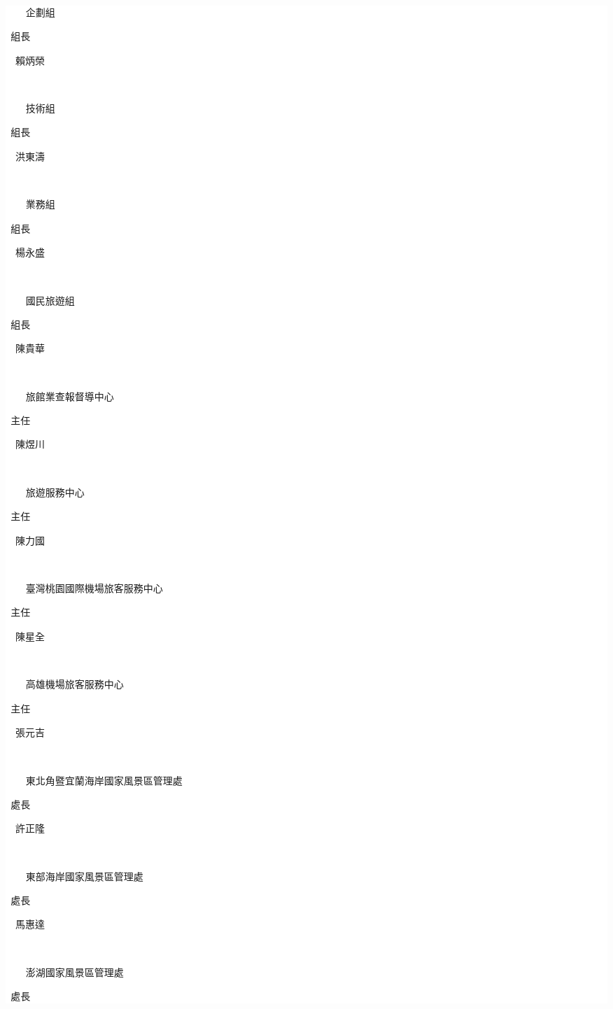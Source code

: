 <td WIDTH="353" VALIGN="TOP" STYLE="border: none; padding: 0cm"><p LANG="zh-TW" CLASS="cjk" STYLE="margin-left: 0.76cm; margin-right: 0.19cm">企劃組</p></td><td WIDTH="93" STYLE="border: none; padding: 0cm"><p LANG="zh-TW" CLASS="cjk" ALIGN="JUSTIFY" STYLE="margin-left: 0.19cm">組長</p></td><td WIDTH="219" VALIGN="TOP" STYLE="border: none; padding: 0cm"><p LANG="zh-TW" CLASS="cjk" STYLE="margin-left: 0.37cm; margin-right: 0.19cm">賴炳榮</p></td></tr><tr><td WIDTH="129" VALIGN="TOP" STYLE="border: none; padding: 0cm"><p LANG="zh-TW" CLASS="cjk"><br></p></td><td WIDTH="353" VALIGN="TOP" STYLE="border: none; padding: 0cm"><p LANG="zh-TW" CLASS="cjk" STYLE="margin-left: 0.76cm; margin-right: 0.19cm">技術組</p></td><td WIDTH="93" STYLE="border: none; padding: 0cm"><p LANG="zh-TW" CLASS="cjk" ALIGN="JUSTIFY" STYLE="margin-left: 0.19cm">組長</p></td><td WIDTH="219" VALIGN="TOP" STYLE="border: none; padding: 0cm"><p LANG="zh-TW" CLASS="cjk" STYLE="margin-left: 0.37cm; margin-right: 0.19cm">洪東濤</p></td></tr><tr><td WIDTH="129" VALIGN="TOP" STYLE="border: none; padding: 0cm"><p LANG="zh-TW" CLASS="cjk"><br></p></td><td WIDTH="353" VALIGN="TOP" STYLE="border: none; padding: 0cm"><p LANG="zh-TW" CLASS="cjk" STYLE="margin-left: 0.76cm; margin-right: 0.19cm">業務組</p></td><td WIDTH="93" STYLE="border: none; padding: 0cm"><p LANG="zh-TW" CLASS="cjk" ALIGN="JUSTIFY" STYLE="margin-left: 0.19cm">組長</p></td><td WIDTH="219" VALIGN="TOP" STYLE="border: none; padding: 0cm"><p LANG="zh-TW" CLASS="cjk" STYLE="margin-left: 0.37cm; margin-right: 0.19cm">楊永盛</p></td></tr><tr><td WIDTH="129" VALIGN="TOP" STYLE="border: none; padding: 0cm"><p LANG="zh-TW" CLASS="cjk"><br></p></td><td WIDTH="353" VALIGN="TOP" STYLE="border: none; padding: 0cm"><p LANG="zh-TW" CLASS="cjk" STYLE="margin-left: 0.76cm; margin-right: 0.19cm">國民旅遊組</p></td><td WIDTH="93" STYLE="border: none; padding: 0cm"><p LANG="zh-TW" CLASS="cjk" ALIGN="JUSTIFY" STYLE="margin-left: 0.19cm">組長</p></td><td WIDTH="219" VALIGN="TOP" STYLE="border: none; padding: 0cm"><p LANG="zh-TW" CLASS="cjk" STYLE="margin-left: 0.37cm; margin-right: 0.19cm">陳貴華</p></td></tr><tr><td WIDTH="129" VALIGN="TOP" STYLE="border: none; padding: 0cm"><p LANG="zh-TW" CLASS="cjk"><br></p></td><td WIDTH="353" VALIGN="TOP" STYLE="border: none; padding: 0cm"><p LANG="zh-TW" CLASS="cjk" STYLE="margin-left: 0.76cm; margin-right: 0.19cm">旅館業查報督導中心</p></td><td WIDTH="93" STYLE="border: none; padding: 0cm"><p LANG="zh-TW" CLASS="cjk" ALIGN="JUSTIFY" STYLE="margin-left: 0.19cm">主任</p></td><td WIDTH="219" VALIGN="TOP" STYLE="border: none; padding: 0cm"><p LANG="zh-TW" CLASS="cjk" STYLE="margin-left: 0.37cm; margin-right: 0.19cm">陳煜川</p></td></tr><tr><td WIDTH="129" VALIGN="TOP" STYLE="border: none; padding: 0cm"><p LANG="zh-TW" CLASS="cjk"><br></p></td><td WIDTH="353" VALIGN="TOP" STYLE="border: none; padding: 0cm"><p LANG="zh-TW" CLASS="cjk" STYLE="margin-left: 0.76cm; margin-right: 0.19cm">旅遊服務中心</p></td><td WIDTH="93" STYLE="border: none; padding: 0cm"><p LANG="zh-TW" CLASS="cjk" ALIGN="JUSTIFY" STYLE="margin-left: 0.19cm">主任</p></td><td WIDTH="219" VALIGN="TOP" STYLE="border: none; padding: 0cm"><p LANG="zh-TW" CLASS="cjk" STYLE="margin-left: 0.37cm; margin-right: 0.19cm">陳力國</p></td></tr><tr><td WIDTH="129" VALIGN="TOP" STYLE="border: none; padding: 0cm"><p LANG="zh-TW" CLASS="cjk"><br></p></td><td WIDTH="353" VALIGN="TOP" STYLE="border: none; padding: 0cm"><p LANG="zh-TW" CLASS="cjk" STYLE="margin-left: 0.76cm; margin-right: 0.19cm">臺灣桃園國際機場旅客服務中心</p></td><td WIDTH="93" STYLE="border: none; padding: 0cm"><p LANG="zh-TW" CLASS="cjk" ALIGN="JUSTIFY" STYLE="margin-left: 0.19cm">主任</p></td><td WIDTH="219" VALIGN="TOP" STYLE="border: none; padding: 0cm"><p LANG="zh-TW" CLASS="cjk" STYLE="margin-left: 0.37cm; margin-right: 0.19cm">陳星全</p></td></tr><tr><td WIDTH="129" VALIGN="TOP" STYLE="border: none; padding: 0cm"><p LANG="zh-TW" CLASS="cjk"><br></p></td><td WIDTH="353" VALIGN="TOP" STYLE="border: none; padding: 0cm"><p LANG="zh-TW" CLASS="cjk" STYLE="margin-left: 0.76cm; margin-right: 0.19cm">高雄機場旅客服務中心</p></td><td WIDTH="93" STYLE="border: none; padding: 0cm"><p LANG="zh-TW" CLASS="cjk" ALIGN="JUSTIFY" STYLE="margin-left: 0.19cm">主任</p></td><td WIDTH="219" VALIGN="TOP" STYLE="border: none; padding: 0cm"><p LANG="zh-TW" CLASS="cjk" STYLE="margin-left: 0.37cm; margin-right: 0.19cm">張元吉</p></td></tr><tr><td WIDTH="129" VALIGN="TOP" STYLE="border: none; padding: 0cm"><p LANG="zh-TW" CLASS="cjk"><br></p></td><td WIDTH="353" VALIGN="TOP" STYLE="border: none; padding: 0cm"><p LANG="zh-TW" CLASS="cjk" STYLE="margin-left: 0.76cm; margin-right: 0.19cm">東北角暨宜蘭海岸國家風景區管理處</p></td><td WIDTH="93" STYLE="border: none; padding: 0cm"><p LANG="zh-TW" CLASS="cjk" ALIGN="JUSTIFY" STYLE="margin-left: 0.19cm">處長</p></td><td WIDTH="219" VALIGN="TOP" STYLE="border: none; padding: 0cm"><p LANG="zh-TW" CLASS="cjk" STYLE="margin-left: 0.37cm; margin-right: 0.19cm">許正隆</p></td></tr><tr><td WIDTH="129" VALIGN="TOP" STYLE="border: none; padding: 0cm"><p LANG="zh-TW" CLASS="cjk"><br></p></td><td WIDTH="353" VALIGN="TOP" STYLE="border: none; padding: 0cm"><p LANG="zh-TW" CLASS="cjk" STYLE="margin-left: 0.76cm; margin-right: 0.19cm">東部海岸國家風景區管理處</p></td><td WIDTH="93" STYLE="border: none; padding: 0cm"><p LANG="zh-TW" CLASS="cjk" ALIGN="JUSTIFY" STYLE="margin-left: 0.19cm">處長</p></td><td WIDTH="219" VALIGN="TOP" STYLE="border: none; padding: 0cm"><p LANG="zh-TW" CLASS="cjk" STYLE="margin-left: 0.37cm; margin-right: 0.19cm">馬惠達</p></td></tr><tr><td WIDTH="129" VALIGN="TOP" STYLE="border: none; padding: 0cm"><p LANG="zh-TW" CLASS="cjk"><br></p></td><td WIDTH="353" VALIGN="TOP" STYLE="border: none; padding: 0cm"><p LANG="zh-TW" CLASS="cjk" STYLE="margin-left: 0.76cm; margin-right: 0.19cm">澎湖國家風景區管理處</p></td><td WIDTH="93" STYLE="border: none; padding: 0cm"><p LANG="zh-TW" CLASS="cjk" ALIGN="JUSTIFY" STYLE="margin-left: 0.19cm">處長</p></td>